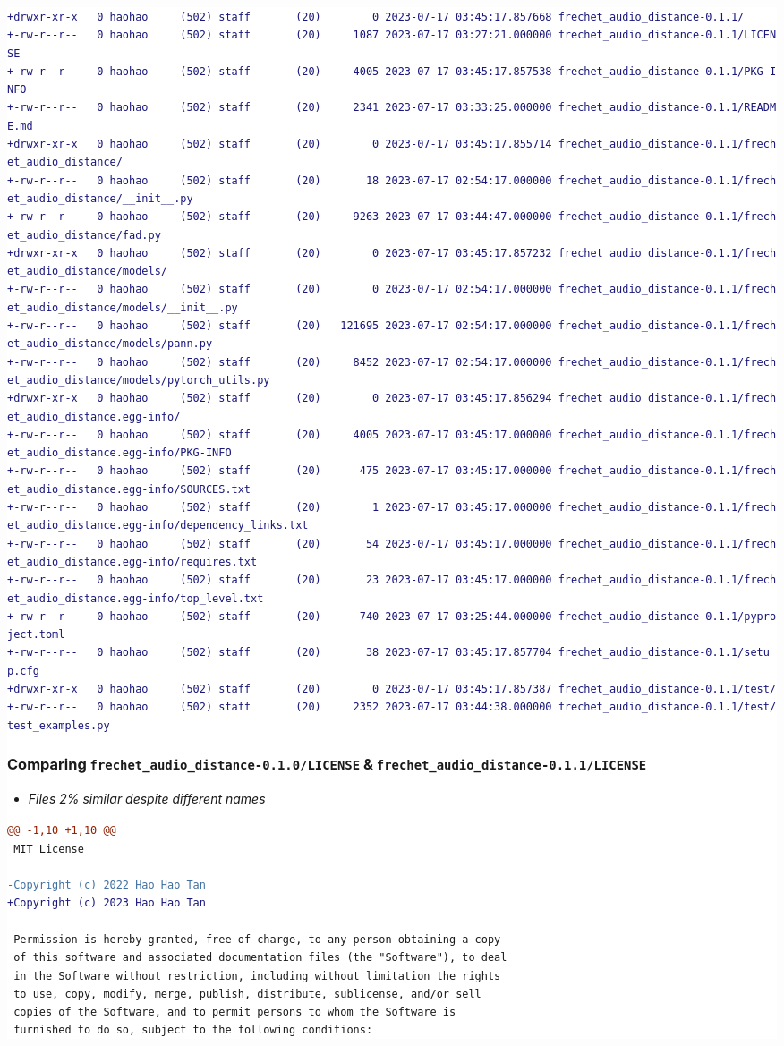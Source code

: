 ```diff
+drwxr-xr-x   0 haohao     (502) staff       (20)        0 2023-07-17 03:45:17.857668 frechet_audio_distance-0.1.1/
+-rw-r--r--   0 haohao     (502) staff       (20)     1087 2023-07-17 03:27:21.000000 frechet_audio_distance-0.1.1/LICENSE
+-rw-r--r--   0 haohao     (502) staff       (20)     4005 2023-07-17 03:45:17.857538 frechet_audio_distance-0.1.1/PKG-INFO
+-rw-r--r--   0 haohao     (502) staff       (20)     2341 2023-07-17 03:33:25.000000 frechet_audio_distance-0.1.1/README.md
+drwxr-xr-x   0 haohao     (502) staff       (20)        0 2023-07-17 03:45:17.855714 frechet_audio_distance-0.1.1/frechet_audio_distance/
+-rw-r--r--   0 haohao     (502) staff       (20)       18 2023-07-17 02:54:17.000000 frechet_audio_distance-0.1.1/frechet_audio_distance/__init__.py
+-rw-r--r--   0 haohao     (502) staff       (20)     9263 2023-07-17 03:44:47.000000 frechet_audio_distance-0.1.1/frechet_audio_distance/fad.py
+drwxr-xr-x   0 haohao     (502) staff       (20)        0 2023-07-17 03:45:17.857232 frechet_audio_distance-0.1.1/frechet_audio_distance/models/
+-rw-r--r--   0 haohao     (502) staff       (20)        0 2023-07-17 02:54:17.000000 frechet_audio_distance-0.1.1/frechet_audio_distance/models/__init__.py
+-rw-r--r--   0 haohao     (502) staff       (20)   121695 2023-07-17 02:54:17.000000 frechet_audio_distance-0.1.1/frechet_audio_distance/models/pann.py
+-rw-r--r--   0 haohao     (502) staff       (20)     8452 2023-07-17 02:54:17.000000 frechet_audio_distance-0.1.1/frechet_audio_distance/models/pytorch_utils.py
+drwxr-xr-x   0 haohao     (502) staff       (20)        0 2023-07-17 03:45:17.856294 frechet_audio_distance-0.1.1/frechet_audio_distance.egg-info/
+-rw-r--r--   0 haohao     (502) staff       (20)     4005 2023-07-17 03:45:17.000000 frechet_audio_distance-0.1.1/frechet_audio_distance.egg-info/PKG-INFO
+-rw-r--r--   0 haohao     (502) staff       (20)      475 2023-07-17 03:45:17.000000 frechet_audio_distance-0.1.1/frechet_audio_distance.egg-info/SOURCES.txt
+-rw-r--r--   0 haohao     (502) staff       (20)        1 2023-07-17 03:45:17.000000 frechet_audio_distance-0.1.1/frechet_audio_distance.egg-info/dependency_links.txt
+-rw-r--r--   0 haohao     (502) staff       (20)       54 2023-07-17 03:45:17.000000 frechet_audio_distance-0.1.1/frechet_audio_distance.egg-info/requires.txt
+-rw-r--r--   0 haohao     (502) staff       (20)       23 2023-07-17 03:45:17.000000 frechet_audio_distance-0.1.1/frechet_audio_distance.egg-info/top_level.txt
+-rw-r--r--   0 haohao     (502) staff       (20)      740 2023-07-17 03:25:44.000000 frechet_audio_distance-0.1.1/pyproject.toml
+-rw-r--r--   0 haohao     (502) staff       (20)       38 2023-07-17 03:45:17.857704 frechet_audio_distance-0.1.1/setup.cfg
+drwxr-xr-x   0 haohao     (502) staff       (20)        0 2023-07-17 03:45:17.857387 frechet_audio_distance-0.1.1/test/
+-rw-r--r--   0 haohao     (502) staff       (20)     2352 2023-07-17 03:44:38.000000 frechet_audio_distance-0.1.1/test/test_examples.py
```

### Comparing `frechet_audio_distance-0.1.0/LICENSE` & `frechet_audio_distance-0.1.1/LICENSE`

 * *Files 2% similar despite different names*

```diff
@@ -1,10 +1,10 @@
 MIT License
 
-Copyright (c) 2022 Hao Hao Tan
+Copyright (c) 2023 Hao Hao Tan
 
 Permission is hereby granted, free of charge, to any person obtaining a copy
 of this software and associated documentation files (the "Software"), to deal
 in the Software without restriction, including without limitation the rights
 to use, copy, modify, merge, publish, distribute, sublicense, and/or sell
 copies of the Software, and to permit persons to whom the Software is
 furnished to do so, subject to the following conditions:
```
